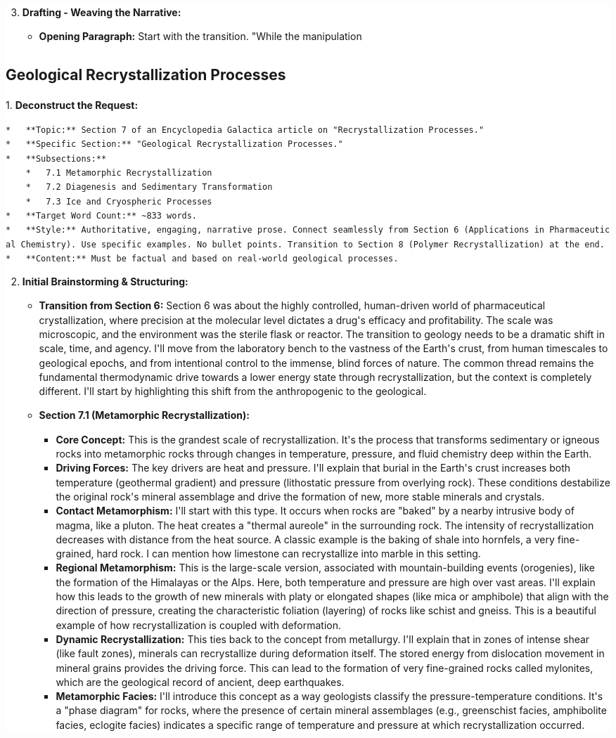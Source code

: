 3.  **Drafting - Weaving the Narrative:**

    *   **Opening Paragraph:** Start with the transition. "While the manipulation

## Geological Recrystallization Processes

<think>1.  **Deconstruct the Request:**

    *   **Topic:** Section 7 of an Encyclopedia Galactica article on "Recrystallization Processes."
    *   **Specific Section:** "Geological Recrystallization Processes."
    *   **Subsections:**
        *   7.1 Metamorphic Recrystallization
        *   7.2 Diagenesis and Sedimentary Transformation
        *   7.3 Ice and Cryospheric Processes
    *   **Target Word Count:** ~833 words.
    *   **Style:** Authoritative, engaging, narrative prose. Connect seamlessly from Section 6 (Applications in Pharmaceutical Chemistry). Use specific examples. No bullet points. Transition to Section 8 (Polymer Recrystallization) at the end.
    *   **Content:** Must be factual and based on real-world geological processes.

2.  **Initial Brainstorming & Structuring:**

    *   **Transition from Section 6:** Section 6 was about the highly controlled, human-driven world of pharmaceutical crystallization, where precision at the molecular level dictates a drug's efficacy and profitability. The scale was microscopic, and the environment was the sterile flask or reactor. The transition to geology needs to be a dramatic shift in scale, time, and agency. I'll move from the laboratory bench to the vastness of the Earth's crust, from human timescales to geological epochs, and from intentional control to the immense, blind forces of nature. The common thread remains the fundamental thermodynamic drive towards a lower energy state through recrystallization, but the context is completely different. I'll start by highlighting this shift from the anthropogenic to the geological.

    *   **Section 7.1 (Metamorphic Recrystallization):**
        *   **Core Concept:** This is the grandest scale of recrystallization. It's the process that transforms sedimentary or igneous rocks into metamorphic rocks through changes in temperature, pressure, and fluid chemistry deep within the Earth.
        *   **Driving Forces:** The key drivers are heat and pressure. I'll explain that burial in the Earth's crust increases both temperature (geothermal gradient) and pressure (lithostatic pressure from overlying rock). These conditions destabilize the original rock's mineral assemblage and drive the formation of new, more stable minerals and crystals.
        *   **Contact Metamorphism:** I'll start with this type. It occurs when rocks are "baked" by a nearby intrusive body of magma, like a pluton. The heat creates a "thermal aureole" in the surrounding rock. The intensity of recrystallization decreases with distance from the heat source. A classic example is the baking of shale into hornfels, a very fine-grained, hard rock. I can mention how limestone can recrystallize into marble in this setting.
        *   **Regional Metamorphism:** This is the large-scale version, associated with mountain-building events (orogenies), like the formation of the Himalayas or the Alps. Here, both temperature and pressure are high over vast areas. I'll explain how this leads to the growth of new minerals with platy or elongated shapes (like mica or amphibole) that align with the direction of pressure, creating the characteristic foliation (layering) of rocks like schist and gneiss. This is a beautiful example of how recrystallization is coupled with deformation.
        *   **Dynamic Recrystallization:** This ties back to the concept from metallurgy. I'll explain that in zones of intense shear (like fault zones), minerals can recrystallize during deformation itself. The stored energy from dislocation movement in mineral grains provides the driving force. This can lead to the formation of very fine-grained rocks called mylonites, which are the geological record of ancient, deep earthquakes.
        *   **Metamorphic Facies:** I'll introduce this concept as a way geologists classify the pressure-temperature conditions. It's a "phase diagram" for rocks, where the presence of certain mineral assemblages (e.g., greenschist facies, amphibolite facies, eclogite facies) indicates a specific range of temperature and pressure at which recrystallization occurred.

